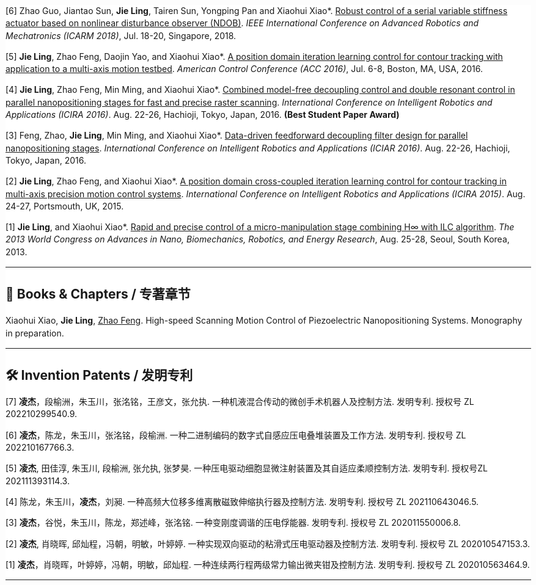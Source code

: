 [6] Zhao Guo, Jiantao Sun, **Jie Ling**, Tairen Sun, Yongping Pan and Xiaohui Xiao\*. [Robust control of a serial variable stiffness actuator based on nonlinear disturbance observer (NDOB)](https://ieeexplore.ieee.org/abstract/document/8610767/). _IEEE International Conference on Advanced Robotics and Mechatronics (ICARM 2018)_, Jul. 18-20, Singapore, 2018.

[5] **Jie Ling**, Zhao Feng, Daojin Yao, and Xiaohui Xiao\*. [A position domain iteration learning control for contour tracking with application to a multi-axis motion testbed](https://ieeexplore.ieee.org/abstract/document/7525088). _American Control Conference (ACC 2016)_, Jul. 6-8, Boston, MA, USA, 2016.

[4] **Jie Ling**, Zhao Feng, Min Ming, and Xiaohui Xiao\*. [Combined model-free decoupling control and double resonant control in parallel nanopositioning stages for fast and precise raster scanning](https://link.springer.com/chapter/10.1007/978-3-319-43506-0_5). _International Conference on Intelligent Robotics and Applications (ICIRA 2016)_. Aug. 22-26, Hachioji, Tokyo, Japan, 2016. **(Best Student Paper Award)**

[3] Feng, Zhao, **Jie Ling**, Min Ming, and Xiaohui Xiao\*. [Data-driven feedforward decoupling filter design for parallel nanopositioning stages](https://link.springer.com/chapter/10.1007/978-3-319-43506-0_61). _International Conference on Intelligent Robotics and Applications (ICIAR 2016)_. Aug. 22-26, Hachioji, Tokyo, Japan, 2016.

[2] **Jie Ling**, Zhao Feng, and Xiaohui Xiao\*. [A position domain cross-coupled iteration learning control for contour tracking in multi-axis precision motion control systems](https://link.springer.com/chapter/10.1007/978-3-319-22879-2_60). _International Conference on Intelligent Robotics and Applications (ICIRA 2015)_. Aug. 24-27, Portsmouth, UK, 2015.

[1] **Jie Ling**, and Xiaohui Xiao\*. [Rapid and precise control of a micro-manipulation stage combining H∞ with ILC algorithm](http://www.i-asem.org/publication_conf/anbre13/M5C.3.RR608_1046F.pdf). _The 2013 World Congress on Advances in Nano, Biomechanics, Robotics, and Energy Research_, Aug. 25-28, Seoul, South Korea, 2013.

---


## 📘 Books & Chapters / 专著章节  

Xiaohui Xiao, **Jie Ling**, [Zhao Feng](https://scholar.google.com.hk/citations?user=dXkBZJAAAAAJ&hl=zh-CN). High-speed Scanning Motion Control of Piezoelectric Nanopositioning Systems. Monography in preparation. 

---

## 🛠️ Invention Patents / 发明专利  

[7] **凌杰**，段榆洲，朱玉川，张洺铭，王彦文，张允执. 一种机液混合传动的微创手术机器人及控制方法. 发明专利. 授权号 ZL 202210299540.9. 

[6] **凌杰**，陈龙，朱玉川，张洺铭，段榆洲. 一种二进制编码的数字式自感应压电叠堆装置及工作方法. 发明专利. 授权号 ZL 202210167766.3.

[5] **凌杰**, 田佳淳, 朱玉川, 段榆洲, 张允执, 张梦昊. 一种压电驱动细胞显微注射装置及其自适应柔顺控制方法. 发明专利. 授权号ZL 202111393114.3. 

[4] 陈龙，朱玉川，**凌杰**，刘昶. 一种高频大位移多维离散磁致伸缩执行器及控制方法. 发明专利. 授权号 ZL 202110643046.5.

[3] **凌杰**，谷悦，朱玉川，陈龙，郑述峰，张洺铭. 一种变刚度调谐的压电俘能器. 发明专利. 授权号 ZL 202011550006.8. 

[2] **凌杰**, 肖晓晖, 邱灿程，冯朝，明敏，叶婷婷. 一种实现双向驱动的粘滑式压电驱动器及控制方法. 发明专利.  授权号 ZL 202010547153.3. 

[1] **凌杰**，肖晓晖，叶婷婷，冯朝，明敏，邱灿程. 一种连续两行程两级常力输出微夹钳及控制方法. 发明专利. 授权号 ZL 202010563464.9. 

---